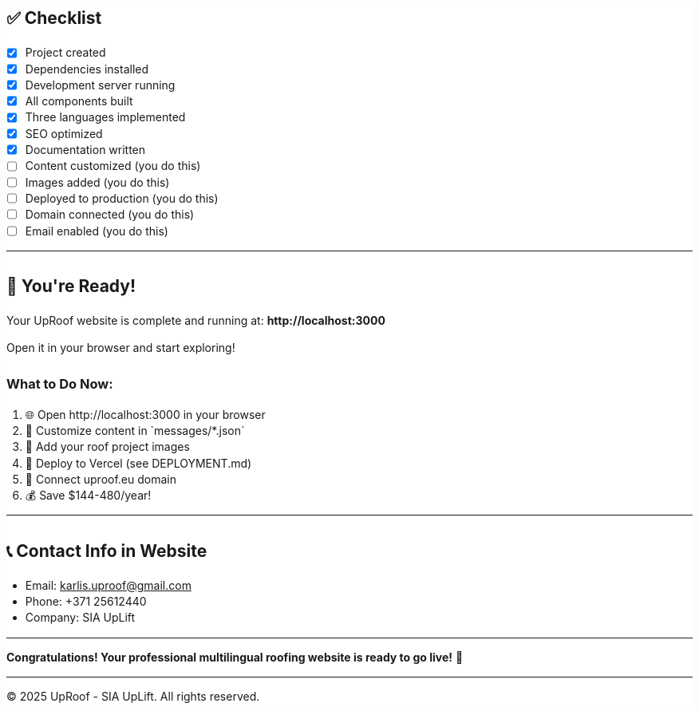 
## ✅ Checklist

- [x] Project created
- [x] Dependencies installed
- [x] Development server running
- [x] All components built
- [x] Three languages implemented
- [x] SEO optimized
- [x] Documentation written
- [ ] Content customized (you do this)
- [ ] Images added (you do this)
- [ ] Deployed to production (you do this)
- [ ] Domain connected (you do this)
- [ ] Email enabled (you do this)

---

## 🎉 You're Ready!

Your UpRoof website is complete and running at:
**http://localhost:3000**

Open it in your browser and start exploring!

### What to Do Now:
1. 🌐 Open http://localhost:3000 in your browser
2. 🎨 Customize content in \`messages/*.json\`
3. 📸 Add your roof project images
4. 🚀 Deploy to Vercel (see DEPLOYMENT.md)
5. 🎊 Connect uproof.eu domain
6. 💰 Save $144-480/year!

---

## 📞 Contact Info in Website

- Email: karlis.uproof@gmail.com
- Phone: +371 25612440
- Company: SIA UpLift

---

**Congratulations! Your professional multilingual roofing website is ready to go live!** 🚀

---

© 2025 UpRoof - SIA UpLift. All rights reserved.
